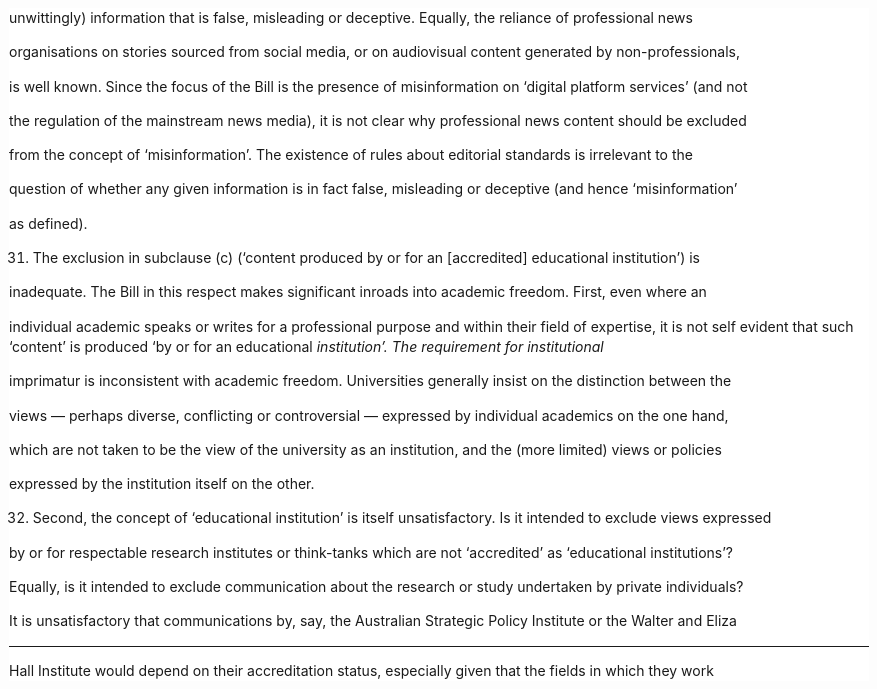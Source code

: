 unwittingly) information that is false, misleading or deceptive. Equally, the reliance of professional news

organisations on stories sourced from social media, or on audiovisual content generated by non-professionals,

is well known. Since the focus of the Bill is the presence of misinformation on ‘digital platform services’ (and not

the regulation of the mainstream news media), it is not clear why professional news content should be excluded

from the concept of ‘misinformation’. The existence of rules about editorial standards is irrelevant to the

question of whether any given information is in fact false, misleading or deceptive (and hence ‘misinformation’

as defined).

31. The exclusion in subclause (c) (‘content produced by or for an [accredited] educational institution’) is

inadequate. The Bill in this respect makes significant inroads into academic freedom. First, even where an

individual academic speaks or writes for a professional purpose and within their field of expertise, it is not self
evident that such ‘content’ is produced ‘by or for an educational _institution’. The requirement for institutional_

imprimatur is inconsistent with academic freedom. Universities generally insist on the distinction between the

views — perhaps diverse, conflicting or controversial — expressed by individual academics on the one hand,

which are not taken to be the view of the university as an institution, and the (more limited) views or policies

expressed by the institution itself on the other.

32. Second, the concept of ‘educational institution’ is itself unsatisfactory. Is it intended to exclude views expressed

by or for respectable research institutes or think-tanks which are not ‘accredited’ as ‘educational institutions’?

Equally, is it intended to exclude communication about the research or study undertaken by private individuals?

It is unsatisfactory that communications by, say, the Australian Strategic Policy Institute or the Walter and Eliza


-----

Hall Institute would depend on their accreditation status, especially given that the fields in which they work
